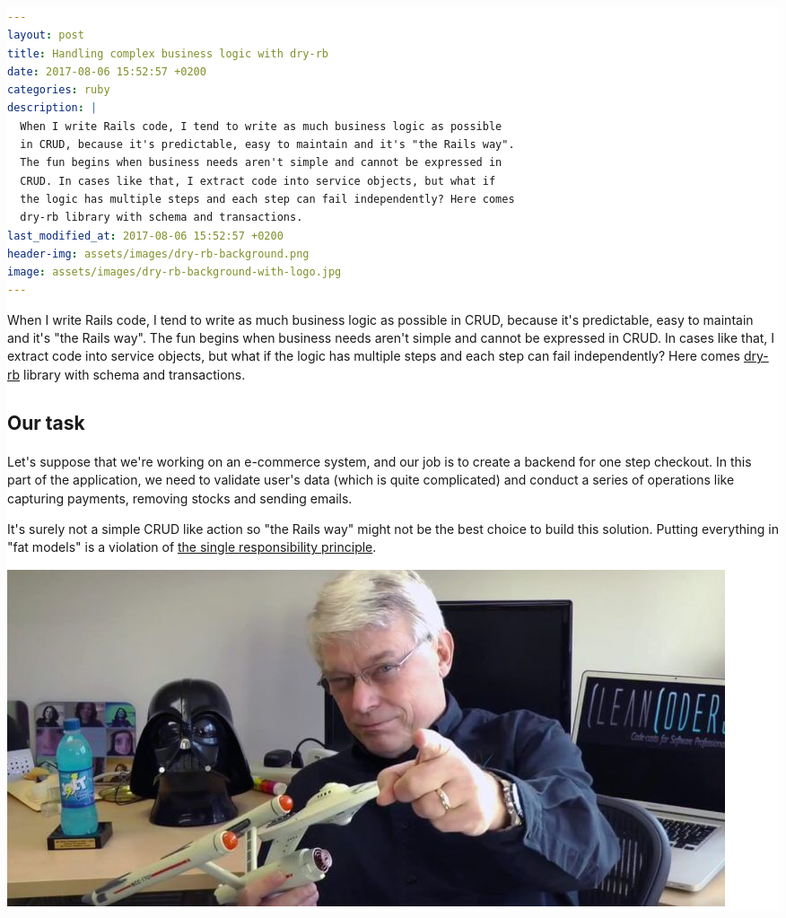 ```yaml
---
layout: post
title: Handling complex business logic with dry-rb
date: 2017-08-06 15:52:57 +0200
categories: ruby
description: |
  When I write Rails code, I tend to write as much business logic as possible
  in CRUD, because it's predictable, easy to maintain and it's "the Rails way".
  The fun begins when business needs aren't simple and cannot be expressed in
  CRUD. In cases like that, I extract code into service objects, but what if
  the logic has multiple steps and each step can fail independently? Here comes
  dry-rb library with schema and transactions.
last_modified_at: 2017-08-06 15:52:57 +0200
header-img: assets/images/dry-rb-background.png
image: assets/images/dry-rb-background-with-logo.jpg
---
```


When I write Rails code, I tend to write as much business logic as possible in
CRUD, because it's predictable, easy to maintain and it's "the Rails way". The
fun begins when business needs aren't simple and cannot be expressed in CRUD.
In cases like that, I extract code into service objects, but what if the logic
has multiple steps and each step can fail independently? Here comes [dry-rb](http://dry-rb.org/)
library with schema and transactions.

## Our task

Let's suppose that we're working on an e-commerce system, and our job is to
create a backend for one step checkout. In this part of the application, we
need to validate user's data (which is quite complicated) and conduct a series
of operations like capturing payments, removing stocks and sending emails.

It's surely not a simple CRUD like action so "the Rails way" might not be the
best choice to build this solution. Putting everything in "fat models" is a
violation of [the single responsibility principle](https://www.youtube.com/watch?v=Gt0M_OHKhQE).

![uncle bob approves](/assets/images/uncle-bob-approves.jpg)
